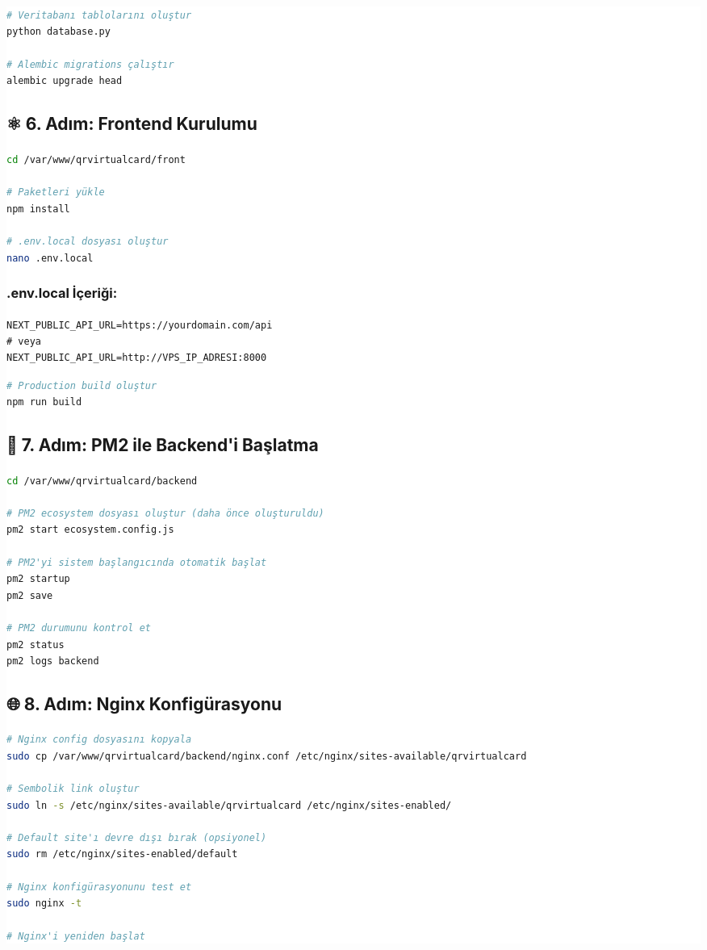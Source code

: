 ```bash
# Veritabanı tablolarını oluştur
python database.py

# Alembic migrations çalıştır
alembic upgrade head
```

## ⚛️ 6. Adım: Frontend Kurulumu

```bash
cd /var/www/qrvirtualcard/front

# Paketleri yükle
npm install

# .env.local dosyası oluştur
nano .env.local
```

### .env.local İçeriği:
```env
NEXT_PUBLIC_API_URL=https://yourdomain.com/api
# veya
NEXT_PUBLIC_API_URL=http://VPS_IP_ADRESI:8000
```

```bash
# Production build oluştur
npm run build
```

## 🔄 7. Adım: PM2 ile Backend'i Başlatma

```bash
cd /var/www/qrvirtualcard/backend

# PM2 ecosystem dosyası oluştur (daha önce oluşturuldu)
pm2 start ecosystem.config.js

# PM2'yi sistem başlangıcında otomatik başlat
pm2 startup
pm2 save

# PM2 durumunu kontrol et
pm2 status
pm2 logs backend
```

## 🌐 8. Adım: Nginx Konfigürasyonu

```bash
# Nginx config dosyasını kopyala
sudo cp /var/www/qrvirtualcard/backend/nginx.conf /etc/nginx/sites-available/qrvirtualcard

# Sembolik link oluştur
sudo ln -s /etc/nginx/sites-available/qrvirtualcard /etc/nginx/sites-enabled/

# Default site'ı devre dışı bırak (opsiyonel)
sudo rm /etc/nginx/sites-enabled/default

# Nginx konfigürasyonunu test et
sudo nginx -t

# Nginx'i yeniden başlat
```